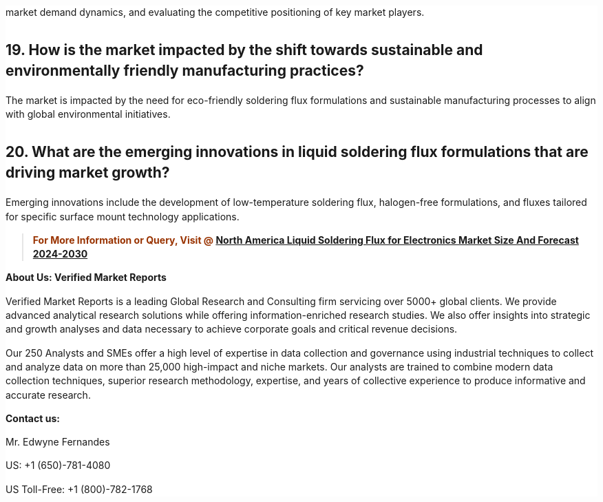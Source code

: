 market demand dynamics, and evaluating the competitive positioning of key market players.</p><h2>19. How is the market impacted by the shift towards sustainable and environmentally friendly manufacturing practices?</div><div></h2><p>The market is impacted by the need for eco-friendly soldering flux formulations and sustainable manufacturing processes to align with global environmental initiatives.</p><h2>20. What are the emerging innovations in liquid soldering flux formulations that are driving market growth?</div><div></h2><p>Emerging innovations include the development of low-temperature soldering flux, halogen-free formulations, and fluxes tailored for specific surface mount technology applications.</p></body></html></p><blockquote><p><span style="color: #993300;"><strong>For More Information or Query, Visit @ <a href="https://www.verifiedmarketreports.com/product/liquid-soldering-flux-for-electronics-market/">North America Liquid Soldering Flux for Electronics Market Size And Forecast 2024-2030</a></strong></span></p></blockquote><p><strong>About Us: Verified Market Reports</strong></p><p>Verified Market Reports is a leading Global Research and Consulting firm servicing over 5000+ global clients. We provide advanced analytical research solutions while offering information-enriched research studies. We also offer insights into strategic and growth analyses and data necessary to achieve corporate goals and critical revenue decisions.</p><p>Our 250 Analysts and SMEs offer a high level of expertise in data collection and governance using industrial techniques to collect and analyze data on more than 25,000 high-impact and niche markets. Our analysts are trained to combine modern data collection techniques, superior research methodology, expertise, and years of collective experience to produce informative and accurate research.</p><p><strong>Contact us:</strong></p><p>Mr. Edwyne Fernandes</p><p>US: +1 (650)-781-4080</p><p>US Toll-Free: +1 (800)-782-1768</p>

